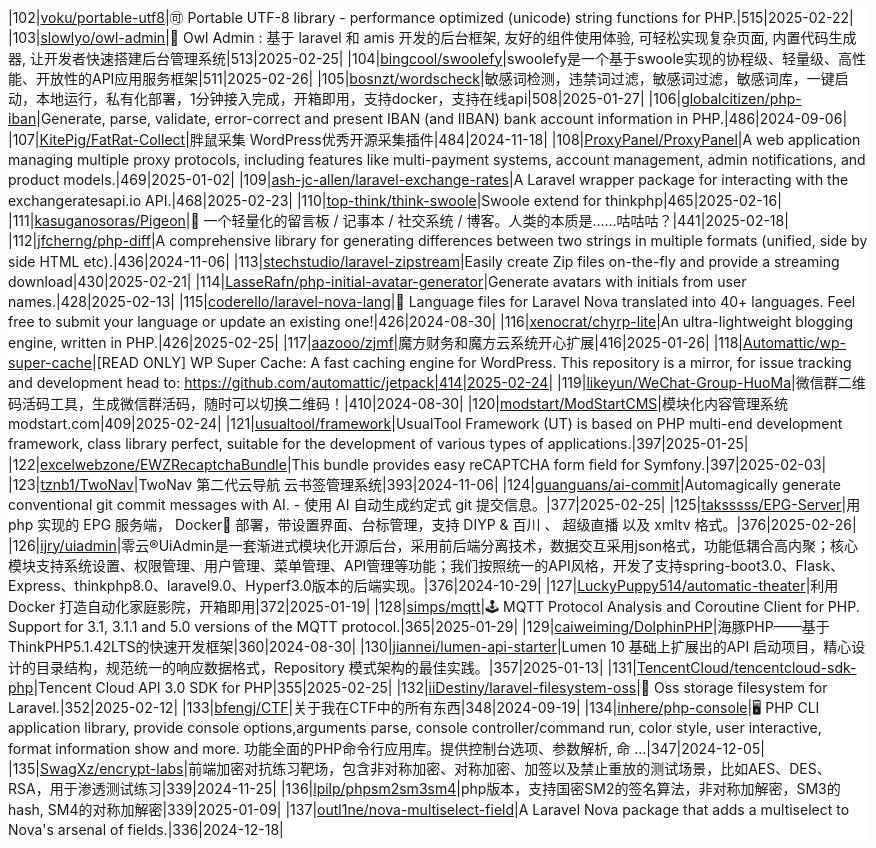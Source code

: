|102|[voku/portable-utf8](https://github.com/voku/portable-utf8)|🉑 Portable UTF-8 library - performance optimized (unicode) string functions for PHP.|515|2025-02-22|
|103|[slowlyo/owl-admin](https://github.com/slowlyo/owl-admin)|🎈 Owl Admin : 基于 laravel 和 amis 开发的后台框架, 友好的组件使用体验, 可轻松实现复杂页面, 内置代码生成器, 让开发者快速搭建后台管理系统|513|2025-02-25|
|104|[bingcool/swoolefy](https://github.com/bingcool/swoolefy)|swoolefy是一个基于swoole实现的协程级、轻量级、高性能、开放性的API应用服务框架|511|2025-02-26|
|105|[bosnzt/wordscheck](https://github.com/bosnzt/wordscheck)|敏感词检测，违禁词过滤，敏感词过滤，敏感词库，一键启动，本地运行，私有化部署，1分钟接入完成，开箱即用，支持docker，支持在线api|508|2025-01-27|
|106|[globalcitizen/php-iban](https://github.com/globalcitizen/php-iban)|Generate, parse, validate, error-correct and present IBAN (and IIBAN) bank account information in PHP.|486|2024-09-06|
|107|[KitePig/FatRat-Collect](https://github.com/KitePig/FatRat-Collect)|胖鼠采集 WordPress优秀开源采集插件|484|2024-11-18|
|108|[ProxyPanel/ProxyPanel](https://github.com/ProxyPanel/ProxyPanel)|A web application managing multiple proxy protocols, including features like multi-payment systems, account management, admin notifications, and product models.|469|2025-01-02|
|109|[ash-jc-allen/laravel-exchange-rates](https://github.com/ash-jc-allen/laravel-exchange-rates)|A Laravel wrapper package for interacting with the exchangeratesapi.io API.|468|2025-02-23|
|110|[top-think/think-swoole](https://github.com/top-think/think-swoole)|Swoole extend for thinkphp|465|2025-02-16|
|111|[kasuganosoras/Pigeon](https://github.com/kasuganosoras/Pigeon)|💬 一个轻量化的留言板 / 记事本 / 社交系统 / 博客。人类的本质是……咕咕咕？|441|2025-02-18|
|112|[jfcherng/php-diff](https://github.com/jfcherng/php-diff)|A comprehensive library for generating differences between two strings in multiple formats (unified, side by side HTML etc).|436|2024-11-06|
|113|[stechstudio/laravel-zipstream](https://github.com/stechstudio/laravel-zipstream)|Easily create Zip files on-the-fly and provide a streaming download|430|2025-02-21|
|114|[LasseRafn/php-initial-avatar-generator](https://github.com/LasseRafn/php-initial-avatar-generator)|Generate avatars with initials from user names.|428|2025-02-13|
|115|[coderello/laravel-nova-lang](https://github.com/coderello/laravel-nova-lang)|🌌 Language files for Laravel Nova translated into 40+ languages. Feel free to submit your language or update an existing one!|426|2024-08-30|
|116|[xenocrat/chyrp-lite](https://github.com/xenocrat/chyrp-lite)|An ultra-lightweight blogging engine, written in PHP.|426|2025-02-25|
|117|[aazooo/zjmf](https://github.com/aazooo/zjmf)|魔方财务和魔方云系统开心扩展|416|2025-01-26|
|118|[Automattic/wp-super-cache](https://github.com/Automattic/wp-super-cache)|[READ ONLY] WP Super Cache: A fast caching engine for WordPress. This repository is a mirror, for issue tracking and development head to: https://github.com/automattic/jetpack|414|2025-02-24|
|119|[likeyun/WeChat-Group-HuoMa](https://github.com/likeyun/WeChat-Group-HuoMa)|微信群二维码活码工具，生成微信群活码，随时可以切换二维码！|410|2024-08-30|
|120|[modstart/ModStartCMS](https://github.com/modstart/ModStartCMS)|模块化内容管理系统 modstart.com|409|2025-02-24|
|121|[usualtool/framework](https://github.com/usualtool/framework)|UsualTool Framework (UT)  is based on PHP multi-end development framework, class library perfect, suitable for the development of various types of applications.|397|2025-01-25|
|122|[excelwebzone/EWZRecaptchaBundle](https://github.com/excelwebzone/EWZRecaptchaBundle)|This bundle provides easy reCAPTCHA form field for Symfony.|397|2025-02-03|
|123|[tznb1/TwoNav](https://github.com/tznb1/TwoNav)|TwoNav 第二代云导航 云书签管理系统|393|2024-11-06|
|124|[guanguans/ai-commit](https://github.com/guanguans/ai-commit)|Automagically generate conventional git commit messages with AI. - 使用 AI 自动生成约定式 git 提交信息。|377|2025-02-25|
|125|[taksssss/EPG-Server](https://github.com/taksssss/EPG-Server)|用 php 实现的 EPG 服务端， Docker🐳 部署，带设置界面、台标管理，支持 DIYP & 百川 、 超级直播 以及 xmltv 格式。|376|2025-02-26|
|126|[ijry/uiadmin](https://github.com/ijry/uiadmin)|零云®UiAdmin是一套渐进式模块化开源后台，采用前后端分离技术，数据交互采用json格式，功能低耦合高内聚；核心模块支持系统设置、权限管理、用户管理、菜单管理、API管理等功能；我们按照统一的API风格，开发了支持spring-boot3.0、Flask、Express、thinkphp8.0、laravel9.0、Hyperf3.0版本的后端实现。|376|2024-10-29|
|127|[LuckyPuppy514/automatic-theater](https://github.com/LuckyPuppy514/automatic-theater)|利用 Docker 打造自动化家庭影院，开箱即用|372|2025-01-19|
|128|[simps/mqtt](https://github.com/simps/mqtt)|🕹 MQTT Protocol Analysis and Coroutine Client for PHP. Support for 3.1, 3.1.1 and 5.0 versions of the MQTT protocol.|365|2025-01-29|
|129|[caiweiming/DolphinPHP](https://github.com/caiweiming/DolphinPHP)|海豚PHP——基于ThinkPHP5.1.42LTS的快速开发框架|360|2024-08-30|
|130|[jiannei/lumen-api-starter](https://github.com/jiannei/lumen-api-starter)|Lumen 10 基础上扩展出的API 启动项目，精心设计的目录结构，规范统一的响应数据格式，Repository 模式架构的最佳实践。|357|2025-01-13|
|131|[TencentCloud/tencentcloud-sdk-php](https://github.com/TencentCloud/tencentcloud-sdk-php)|Tencent Cloud API 3.0 SDK for PHP|355|2025-02-25|
|132|[iiDestiny/laravel-filesystem-oss](https://github.com/iiDestiny/laravel-filesystem-oss)|:floppy_disk: Oss storage filesystem for Laravel.|352|2025-02-12|
|133|[bfengj/CTF](https://github.com/bfengj/CTF)|关于我在CTF中的所有东西|348|2024-09-19|
|134|[inhere/php-console](https://github.com/inhere/php-console)|🖥 PHP CLI application library, provide console options,arguments parse, console controller/command run, color style, user interactive, format information show and more.  功能全面的PHP命令行应用库。提供控制台选项、参数解析, 命 ...|347|2024-12-05|
|135|[SwagXz/encrypt-labs](https://github.com/SwagXz/encrypt-labs)|前端加密对抗练习靶场，包含非对称加密、对称加密、加签以及禁止重放的测试场景，比如AES、DES、RSA，用于渗透测试练习|339|2024-11-25|
|136|[lpilp/phpsm2sm3sm4](https://github.com/lpilp/phpsm2sm3sm4)|php版本，支持国密SM2的签名算法，非对称加解密，SM3的hash,  SM4的对称加解密|339|2025-01-09|
|137|[outl1ne/nova-multiselect-field](https://github.com/outl1ne/nova-multiselect-field)|A Laravel Nova package that adds a multiselect to Nova's arsenal of fields.|336|2024-12-18|